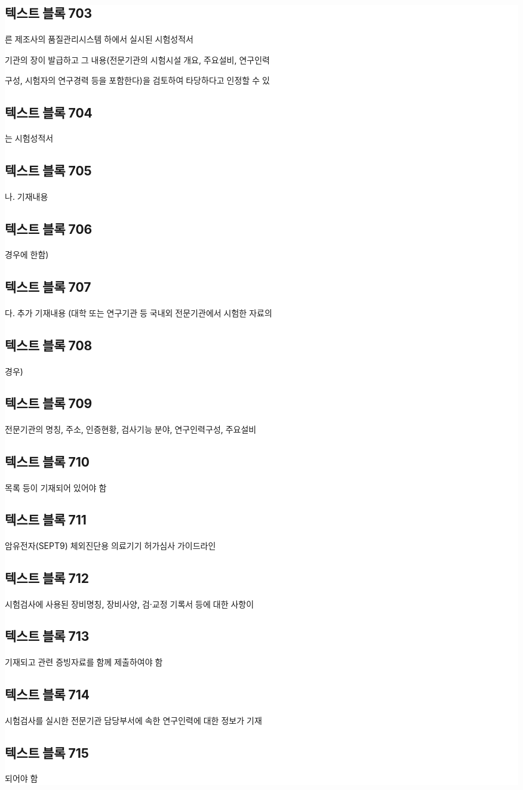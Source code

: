 ## 텍스트 블록 703
른 제조사의 품질관리시스템 하에서 실시된 시험성적서

기관의 장이 발급하고 그 내용(전문기관의 시험시설 개요, 주요설비, 연구인력

구성, 시험자의 연구경력 등을 포함한다)을 검토하여 타당하다고 인정할 수 있

## 텍스트 블록 704
는 시험성적서

## 텍스트 블록 705
나. 기재내용

## 텍스트 블록 706
경우에 한함)

## 텍스트 블록 707
다. 추가 기재내용 (대학 또는 연구기관 등 국내외 전문기관에서 시험한 자료의

## 텍스트 블록 708
경우)

## 텍스트 블록 709
전문기관의 명칭, 주소, 인증현황, 검사기능 분야, 연구인력구성, 주요설비

## 텍스트 블록 710
목록 등이 기재되어 있어야 함

## 텍스트 블록 711
암유전자(SEPT9) 체외진단용 의료기기 허가심사 가이드라인

## 텍스트 블록 712
시험검사에 사용된 장비명칭, 장비사양, 검·교정 기록서 등에 대한 사항이

## 텍스트 블록 713
기재되고 관련 증빙자료를 함께 제출하여야 함

## 텍스트 블록 714
시험검사를 실시한 전문기관 담당부서에 속한 연구인력에 대한 정보가 기재

## 텍스트 블록 715
되어야 함
